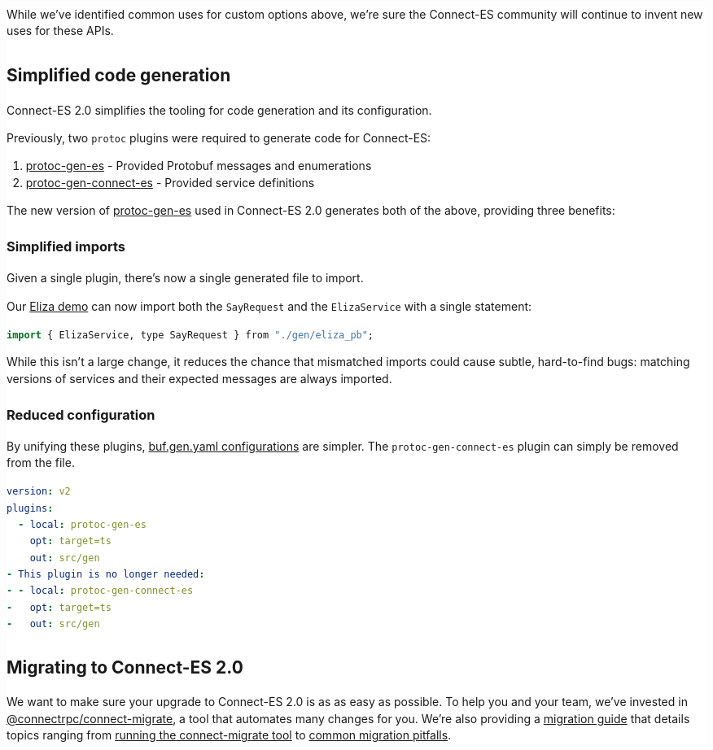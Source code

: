 While we’ve identified common uses for custom options above, we’re sure the Connect-ES community will continue to invent new uses for these APIs.

## Simplified code generation

Connect-ES 2.0 simplifies the tooling for code generation and its configuration.

Previously, two `protoc` plugins were required to generate code for Connect-ES:

1.  [protoc-gen-es](https://www.npmjs.com/package/@bufbuild/protoc-gen-es) - Provided Protobuf messages and enumerations
2.  [protoc-gen-connect-es](https://www.npmjs.com/package/@connectrpc/protoc-gen-connect-es) - Provided service definitions

The new version of [protoc-gen-es](https://www.npmjs.com/package/@bufbuild/protoc-gen-es) used in Connect-ES 2.0 generates both of the above, providing three benefits:

### Simplified imports

Given a single plugin, there’s now a single generated file to import.

Our [Eliza demo](https://buf.build/connectrpc/eliza) can now import both the `SayRequest` and the `ElizaService` with a single statement:

```protobuf
import { ElizaService, type SayRequest } from "./gen/eliza_pb";
```

While this isn’t a large change, it reduces the chance that mismatched imports could cause subtle, hard-to-find bugs: matching versions of services and their expected messages are always imported.

### Reduced configuration

By unifying these plugins, [buf.gen.yaml configurations](/docs/configuration/v2/buf-gen-yaml/index.md) are simpler. The `protoc-gen-connect-es` plugin can simply be removed from the file.

```yaml
version: v2
plugins:
  - local: protoc-gen-es
    opt: target=ts
    out: src/gen
- This plugin is no longer needed:
- - local: protoc-gen-connect-es
-   opt: target=ts
-   out: src/gen
```

## Migrating to Connect-ES 2.0

We want to make sure your upgrade to Connect-ES 2.0 is as as easy as possible. To help you and your team, we’ve invested in [@connectrpc/connect-migrate](https://www.npmjs.com/package/@connectrpc/connect-migrate), a tool that automates many changes for you. We’re also providing a [migration guide](https://github.com/connectrpc/connect-es/blob/main/MIGRATING.md) that details topics ranging from [running the connect-migrate tool](https://github.com/connectrpc/connect-es/blob/main/MIGRATING.md#running-the-migration-tool) to [common migration pitfalls](https://github.com/connectrpc/connect-es/blob/main/MIGRATING.md#gotchas).
